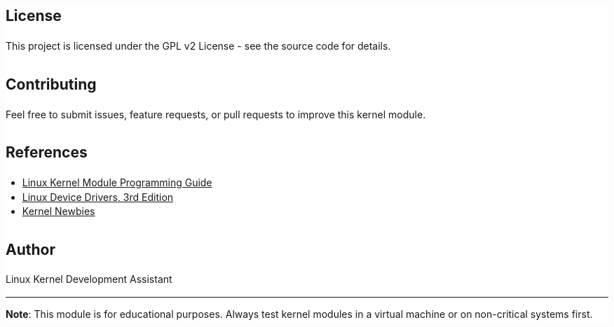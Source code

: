 ## License

This project is licensed under the GPL v2 License - see the source code for details.

## Contributing

Feel free to submit issues, feature requests, or pull requests to improve this kernel module.

## References

* [Linux Kernel Module Programming Guide](https://tldp.org/LDP/lkmpg/2.6/html/)
* [Linux Device Drivers, 3rd Edition](https://lwn.net/Kernel/LDD3/)
* [Kernel Newbies](https://kernelnewbies.org/)

## Author

Linux Kernel Development Assistant

---

**Note**: This module is for educational purposes. Always test kernel modules in a virtual machine or on non-critical systems first.
